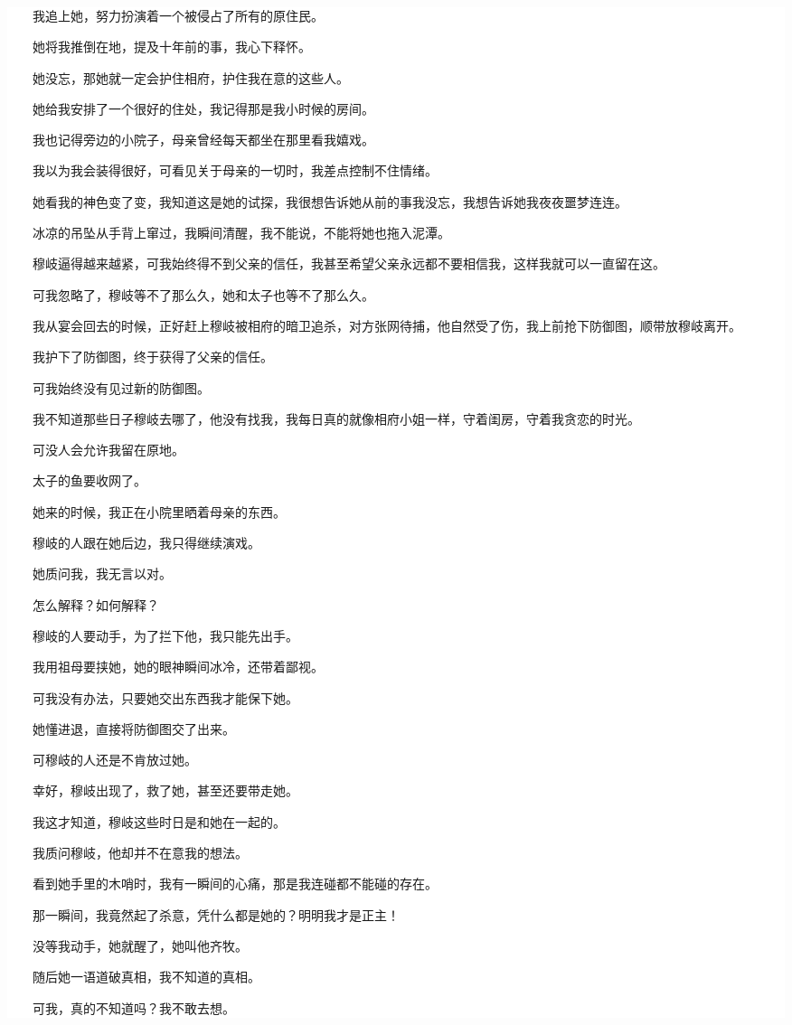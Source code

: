 &emsp;&emsp;我追上她，努力扮演着一个被侵占了所有的原住民。  
  
&emsp;&emsp;她将我推倒在地，提及十年前的事，我心下释怀。  
  
&emsp;&emsp;她没忘，那她就一定会护住相府，护住我在意的这些人。  
  
&emsp;&emsp;她给我安排了一个很好的住处，我记得那是我小时候的房间。  
  
&emsp;&emsp;我也记得旁边的小院子，母亲曾经每天都坐在那里看我嬉戏。  
  
&emsp;&emsp;我以为我会装得很好，可看见关于母亲的一切时，我差点控制不住情绪。  
  
&emsp;&emsp;她看我的神色变了变，我知道这是她的试探，我很想告诉她从前的事我没忘，我想告诉她我夜夜噩梦连连。  
  
&emsp;&emsp;冰凉的吊坠从手背上窜过，我瞬间清醒，我不能说，不能将她也拖入泥潭。  
  
&emsp;&emsp;穆岐逼得越来越紧，可我始终得不到父亲的信任，我甚至希望父亲永远都不要相信我，这样我就可以一直留在这。  
  
&emsp;&emsp;可我忽略了，穆岐等不了那么久，她和太子也等不了那么久。  
  
&emsp;&emsp;我从宴会回去的时候，正好赶上穆岐被相府的暗卫追杀，对方张网待捕，他自然受了伤，我上前抢下防御图，顺带放穆岐离开。  
  
&emsp;&emsp;我护下了防御图，终于获得了父亲的信任。  
  
&emsp;&emsp;可我始终没有见过新的防御图。  
  
&emsp;&emsp;我不知道那些日子穆岐去哪了，他没有找我，我每日真的就像相府小姐一样，守着闺房，守着我贪恋的时光。  
  
&emsp;&emsp;可没人会允许我留在原地。  
  
&emsp;&emsp;太子的鱼要收网了。  
  
&emsp;&emsp;她来的时候，我正在小院里晒着母亲的东西。  
  
&emsp;&emsp;穆岐的人跟在她后边，我只得继续演戏。  
  
&emsp;&emsp;她质问我，我无言以对。  
  
&emsp;&emsp;怎么解释？如何解释？  
  
&emsp;&emsp;穆岐的人要动手，为了拦下他，我只能先出手。  
  
&emsp;&emsp;我用祖母要挟她，她的眼神瞬间冰冷，还带着鄙视。  
  
&emsp;&emsp;可我没有办法，只要她交出东西我才能保下她。  
  
&emsp;&emsp;她懂进退，直接将防御图交了出来。  
  
&emsp;&emsp;可穆岐的人还是不肯放过她。  
  
&emsp;&emsp;幸好，穆岐出现了，救了她，甚至还要带走她。  
  
&emsp;&emsp;我这才知道，穆岐这些时日是和她在一起的。  
  
&emsp;&emsp;我质问穆岐，他却并不在意我的想法。  
  
&emsp;&emsp;看到她手里的木哨时，我有一瞬间的心痛，那是我连碰都不能碰的存在。  
  
&emsp;&emsp;那一瞬间，我竟然起了杀意，凭什么都是她的？明明我才是正主！  
  
&emsp;&emsp;没等我动手，她就醒了，她叫他齐牧。  
  
&emsp;&emsp;随后她一语道破真相，我不知道的真相。  
  
&emsp;&emsp;可我，真的不知道吗？我不敢去想。  
  